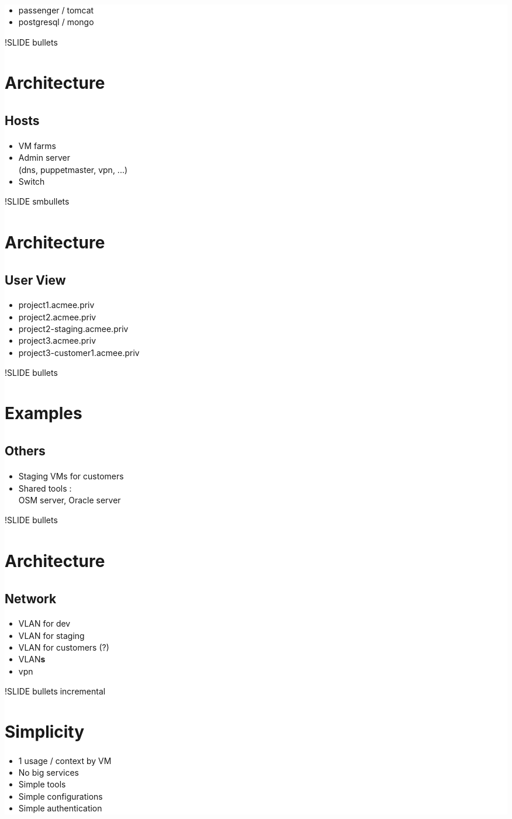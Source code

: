 * passenger / tomcat
* postgresql / mongo

!SLIDE bullets
# Architecture
## Hosts

* VM farms
* Admin server<br/>(dns, puppetmaster, vpn, ...)
* Switch

!SLIDE smbullets
# Architecture
## User View

* project1.acmee.priv
* project2.acmee.priv
* project2-staging.acmee.priv
* project3.acmee.priv
* project3-customer1.acmee.priv

!SLIDE bullets
# Examples
## Others

* Staging VMs for customers
* Shared tools :<br/>OSM server, Oracle server

!SLIDE bullets
# Architecture
## Network

* VLAN for dev
* VLAN for staging
* VLAN for customers (?)
* VLAN**s**
* vpn

!SLIDE bullets incremental
# Simplicity

* 1 usage / context by VM
* No big services
* Simple tools
* Simple configurations
* Simple authentication
